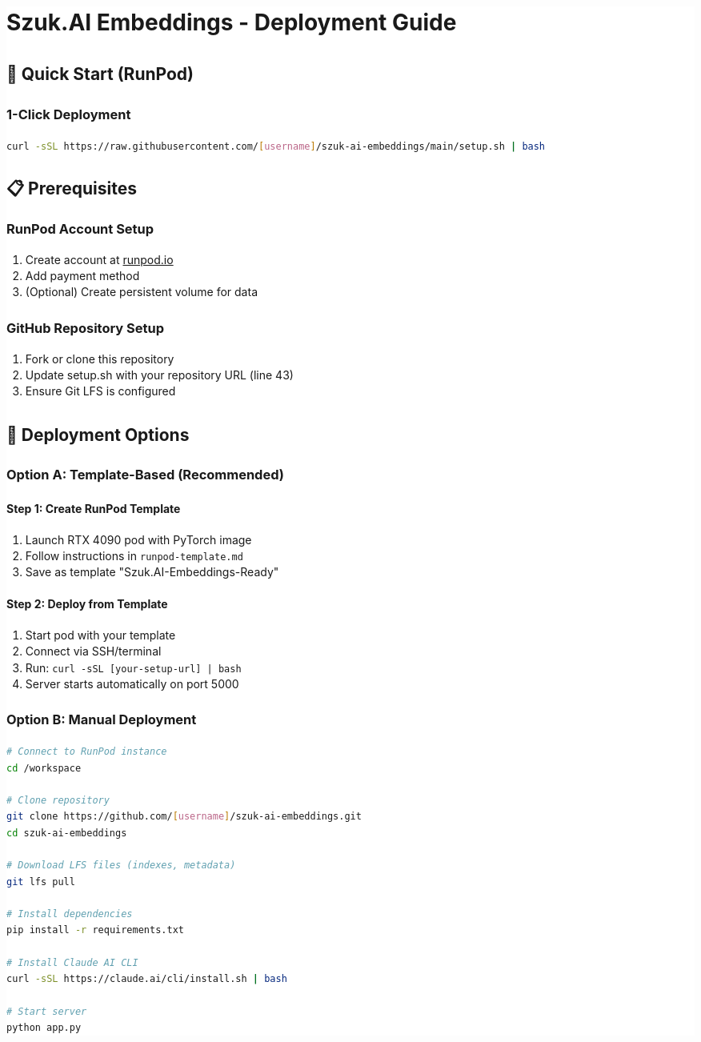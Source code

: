 # Szuk.AI Embeddings - Deployment Guide

## 🚀 Quick Start (RunPod)

### 1-Click Deployment
```bash
curl -sSL https://raw.githubusercontent.com/[username]/szuk-ai-embeddings/main/setup.sh | bash
```

## 📋 Prerequisites

### RunPod Account Setup
1. Create account at [runpod.io](https://runpod.io)
2. Add payment method
3. (Optional) Create persistent volume for data

### GitHub Repository Setup
1. Fork or clone this repository
2. Update setup.sh with your repository URL (line 43)
3. Ensure Git LFS is configured

## 🎯 Deployment Options

### Option A: Template-Based (Recommended)

#### Step 1: Create RunPod Template
1. Launch RTX 4090 pod with PyTorch image
2. Follow instructions in `runpod-template.md`
3. Save as template "Szuk.AI-Embeddings-Ready"

#### Step 2: Deploy from Template
1. Start pod with your template
2. Connect via SSH/terminal
3. Run: `curl -sSL [your-setup-url] | bash`
4. Server starts automatically on port 5000

### Option B: Manual Deployment

```bash
# Connect to RunPod instance
cd /workspace

# Clone repository
git clone https://github.com/[username]/szuk-ai-embeddings.git
cd szuk-ai-embeddings

# Download LFS files (indexes, metadata)
git lfs pull

# Install dependencies
pip install -r requirements.txt

# Install Claude AI CLI
curl -sSL https://claude.ai/cli/install.sh | bash

# Start server
python app.py
```
